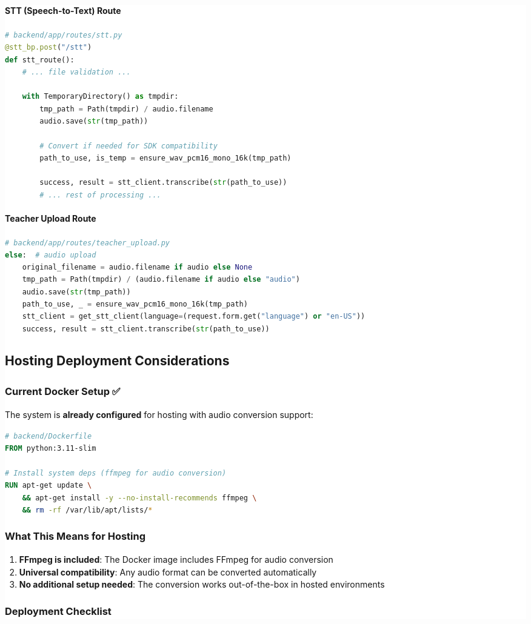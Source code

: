 #### STT (Speech-to-Text) Route
```python
# backend/app/routes/stt.py
@stt_bp.post("/stt")
def stt_route():
    # ... file validation ...
    
    with TemporaryDirectory() as tmpdir:
        tmp_path = Path(tmpdir) / audio.filename
        audio.save(str(tmp_path))
        
        # Convert if needed for SDK compatibility
        path_to_use, is_temp = ensure_wav_pcm16_mono_16k(tmp_path)
        
        success, result = stt_client.transcribe(str(path_to_use))
        # ... rest of processing ...
```

#### Teacher Upload Route
```python
# backend/app/routes/teacher_upload.py
else:  # audio upload
    original_filename = audio.filename if audio else None
    tmp_path = Path(tmpdir) / (audio.filename if audio else "audio")
    audio.save(str(tmp_path))
    path_to_use, _ = ensure_wav_pcm16_mono_16k(tmp_path)
    stt_client = get_stt_client(language=(request.form.get("language") or "en-US"))
    success, result = stt_client.transcribe(str(path_to_use))
```

## Hosting Deployment Considerations

### Current Docker Setup ✅

The system is **already configured** for hosting with audio conversion support:

```dockerfile
# backend/Dockerfile
FROM python:3.11-slim

# Install system deps (ffmpeg for audio conversion)
RUN apt-get update \
    && apt-get install -y --no-install-recommends ffmpeg \
    && rm -rf /var/lib/apt/lists/*
```

### What This Means for Hosting

1. **FFmpeg is included**: The Docker image includes FFmpeg for audio conversion
2. **Universal compatibility**: Any audio format can be converted automatically
3. **No additional setup needed**: The conversion works out-of-the-box in hosted environments

### Deployment Checklist
